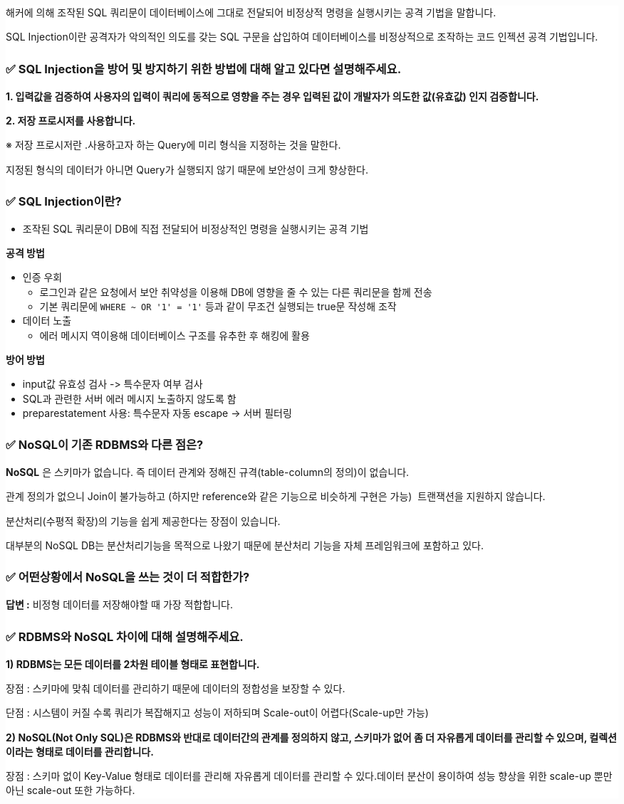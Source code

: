 해커에 의해 조작된 SQL 쿼리문이 데이터베이스에 그대로 전달되어 비정상적 명령을 실행시키는 공격 기법을 말합니다.

SQL Injection이란 공격자가 악의적인 의도를 갖는 SQL 구문을 삽입하여 데이터베이스를 비정상적으로 조작하는 코드 인젝션 공격 기법입니다.

### **✅ SQL Injection을 방어 및 방지하기 위한 방법에 대해 알고 있다면 설명해주세요.**

**1. 입력값을 검증하여 사용자의 입력이 쿼리에 동적으로 영향을 주는 경우 입력된 값이 개발자가 의도한 값(유효값) 인지 검증합니다.**

**2. 저장 프로시저를 사용합니다.**

※ 저장 프로시저란 .사용하고자 하는 Query에 미리 형식을 지정하는 것을 말한다. 

지정된 형식의 데이터가 아니면 Query가 실행되지 않기 때문에 보안성이 크게 향상한다.

### **✅**  SQL Injection이란?

- 조작된 SQL 쿼리문이 DB에 직접 전달되어 비정상적인 명령을 실행시키는 공격 기법

**공격 방법**

- 인증 우회
    - 로그인과 같은 요청에서 보안 취약성을 이용해 DB에 영향을 줄 수 있는 다른 쿼리문을 함께 전송
    - 기본 쿼리문에 `WHERE ~ OR '1' = '1'` 등과 같이 무조건 실행되는 true문 작성해 조작
- 데이터 노출
    - 에러 메시지 역이용해 데이터베이스 구조를 유추한 후 해킹에 활용

**방어 방법**

- input값 유효성 검사 -> 특수문자 여부 검사
- SQL과 관련한 서버 에러 메시지 노출하지 않도록 함
- preparestatement 사용: 특수문자 자동 escape -> 서버 필터링

### **✅ NoSQL이 기존 RDBMS와 다른 점은?**

 **NoSQL** 은 스키마가 없습니다. 즉 데이터 관계와 정해진 규격(table-column의 정의)이 없습니다.

관계 정의가 없으니 Join이 불가능하고 (하지만 reference와 같은 기능으로 비슷하게 구현은 가능)  트랜잭션을 지원하지 않습니다.

분산처리(수평적 확장)의 기능을 쉽게 제공한다는 장점이 있습니다.

대부분의 NoSQL DB는 분산처리기능을 목적으로 나왔기 때문에 분산처리 기능을 자체 프레임워크에 포함하고 있다.

### **✅ 어떤상황에서 NoSQL을 쓰는 것이 더 적합한가?**

**답변 :** 비정형 데이터를 저장해야할 때 가장 적합합니다.

### **✅ RDBMS와 NoSQL 차이에 대해 설명해주세요.**

**1) RDBMS는 모든 데이터를 2차원 테이블 형태로 표현합니다.**

장점 : 스키마에 맞춰 데이터를 관리하기 때문에 데이터의 정합성을 보장할 수 있다.

단점 : 시스템이 커질 수록 쿼리가 복잡해지고 성능이 저하되며 Scale-out이 어렵다(Scale-up만 가능)

**2) NoSQL(Not Only SQL)은 RDBMS와 반대로 데이터간의 관계를 정의하지 않고, 스키마가 없어 좀 더 자유롭게 데이터를 관리할 수 있으며, 컬렉션이라는 형태로 데이터를 관리합니다.**

장점 : 스키마 없이 Key-Value 형태로 데이터를 관리해 자유롭게 데이터를 관리할 수 있다.데이터 분산이 용이하여 성능 향상을 위한 scale-up 뿐만아닌 scale-out 또한 가능하다.
